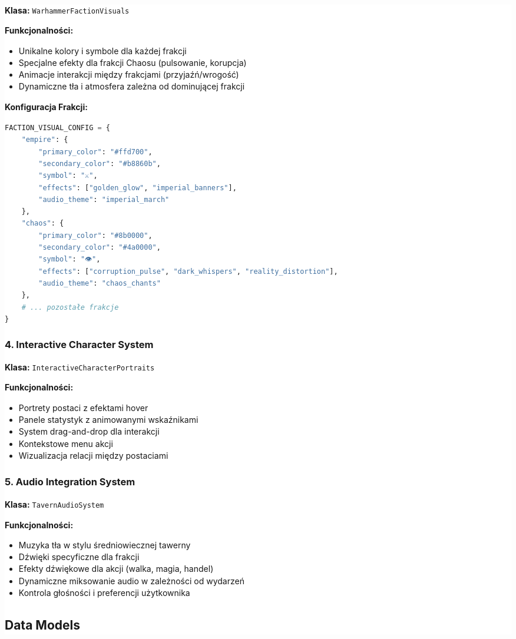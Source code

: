 **Klasa:** `WarhammerFactionVisuals`

**Funkcjonalności:**
- Unikalne kolory i symbole dla każdej frakcji
- Specjalne efekty dla frakcji Chaosu (pulsowanie, korupcja)
- Animacje interakcji między frakcjami (przyjaźń/wrogość)
- Dynamiczne tła i atmosfera zależna od dominującej frakcji

**Konfiguracja Frakcji:**
```python
FACTION_VISUAL_CONFIG = {
    "empire": {
        "primary_color": "#ffd700",
        "secondary_color": "#b8860b", 
        "symbol": "⚔️",
        "effects": ["golden_glow", "imperial_banners"],
        "audio_theme": "imperial_march"
    },
    "chaos": {
        "primary_color": "#8b0000",
        "secondary_color": "#4a0000",
        "symbol": "👁️",
        "effects": ["corruption_pulse", "dark_whispers", "reality_distortion"],
        "audio_theme": "chaos_chants"
    },
    # ... pozostałe frakcje
}
```

### 4. Interactive Character System

**Klasa:** `InteractiveCharacterPortraits`

**Funkcjonalności:**
- Portrety postaci z efektami hover
- Panele statystyk z animowanymi wskaźnikami
- System drag-and-drop dla interakcji
- Kontekstowe menu akcji
- Wizualizacja relacji między postaciami

### 5. Audio Integration System

**Klasa:** `TavernAudioSystem`

**Funkcjonalności:**
- Muzyka tła w stylu średniowiecznej tawerny
- Dźwięki specyficzne dla frakcji
- Efekty dźwiękowe dla akcji (walka, magia, handel)
- Dynamiczne miksowanie audio w zależności od wydarzeń
- Kontrola głośności i preferencji użytkownika

## Data Models

